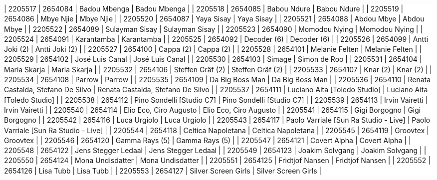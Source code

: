 | 2205517 | 2654084 | Badou Mbenga | Badou Mbenga |
| 2205518 | 2654085 | Babou Ndure | Babou Ndure |
| 2205519 | 2654086 | Mbye Njie | Mbye Njie |
| 2205520 | 2654087 | Yaya Sisay | Yaya Sisay |
| 2205521 | 2654088 | Abdou Mbye | Abdou Mbye |
| 2205522 | 2654089 | Sulayman Sisay | Sulayman Sisay |
| 2205523 | 2654090 | Momodou Nying | Momodou Nying |
| 2205524 | 2654091 | Karantamba | Karantamba |
| 2205525 | 2654092 | Decoder (6) | Decoder (6) |
| 2205526 | 2654099 | Antti Joki (2) | Antti Joki (2) |
| 2205527 | 2654100 | Cappa (2) | Cappa (2) |
| 2205528 | 2654101 | Melanie Felten | Melanie Felten |
| 2205529 | 2654102 | José Luis Canal | José Luis Canal |
| 2205530 | 2654103 | Simage | Simon de Roo |
| 2205531 | 2654104 | Maria Skarja | Maria Skarja |
| 2205532 | 2654106 | Steffen Gräf (2) | Steffen Gräf (2) |
| 2205533 | 2654107 | Knar (2) | Knar (2) |
| 2205534 | 2654108 | Parrow | Parrow |
| 2205535 | 2654109 | Da Big Boss Man | Da Big Boss Man |
| 2205536 | 2654110 | Renata Castalda, Stefano De Silvo | Renata Castalda, Stefano De Silvo |
| 2205537 | 2654111 | Luciano Aita [Toledo Studio] | Luciano Aita [Toledo Studio] |
| 2205538 | 2654112 | Pino Sondelli [Studio C7] | Pino Sondelli [Studio C7] |
| 2205539 | 2654113 | Irvin Vairetti | Irvin Vairetti |
| 2205540 | 2654114 | Elio Eco, Ciro Augusto | Elio Eco, Ciro Augusto |
| 2205541 | 2654115 | Gigi Borgogno | Gigi Borgogno |
| 2205542 | 2654116 | Luca Urgiolo | Luca Urgiolo |
| 2205543 | 2654117 | Paolo Varriale [Sun Ra Studio - Live] | Paolo Varriale [Sun Ra Studio - Live] |
| 2205544 | 2654118 | Celtica Napoletana | Celtica Napoletana |
| 2205545 | 2654119 | Groovtex | Groovtex |
| 2205546 | 2654120 | Gamma Rays (5) | Gamma Rays (5) |
| 2205547 | 2654121 | Covert Alpha | Covert Alpha |
| 2205548 | 2654122 | Jens Stegger Ledaal | Jens Stegger Ledaal |
| 2205549 | 2654123 | Joakim Solvgang | Joakim Solvgang |
| 2205550 | 2654124 | Mona Undisdatter | Mona Undisdatter |
| 2205551 | 2654125 | Fridtjof Nansen | Fridtjof Nansen |
| 2205552 | 2654126 | Lisa Tubb | Lisa Tubb |
| 2205553 | 2654127 | Silver Screen Girls | Silver Screen Girls |